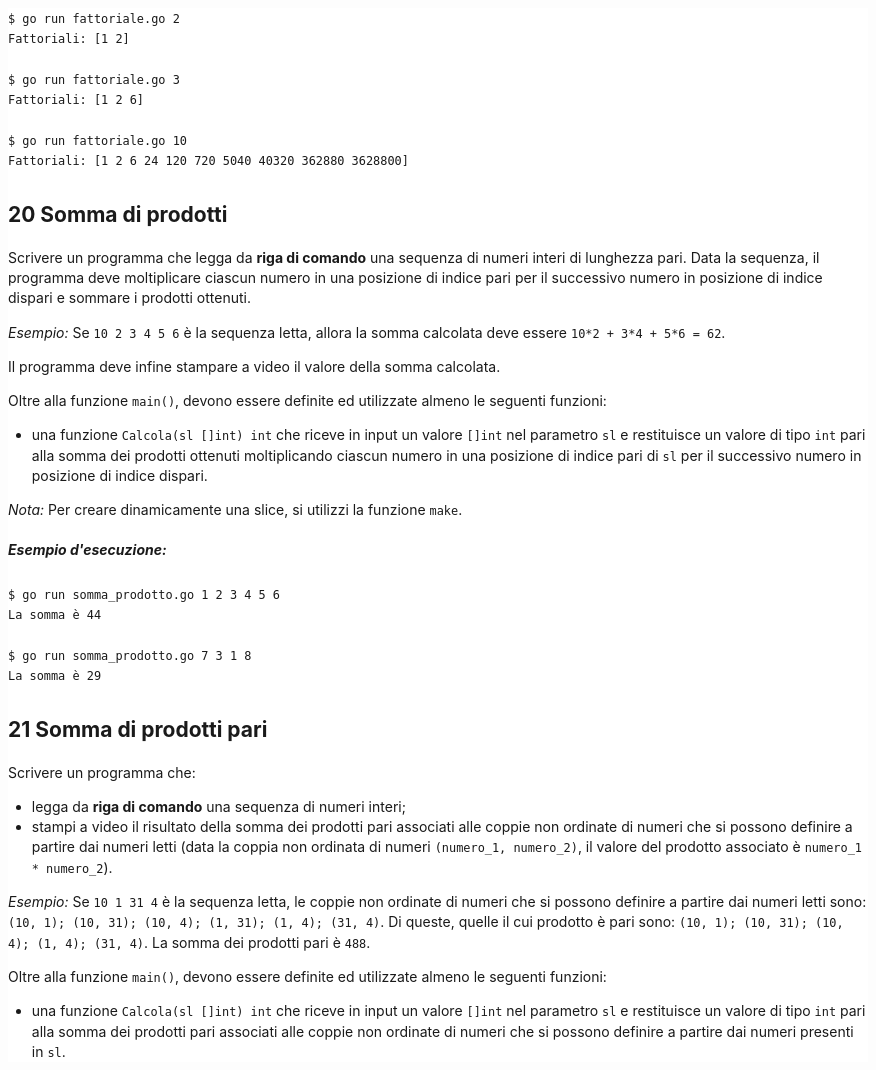 ```text
$ go run fattoriale.go 2
Fattoriali: [1 2]

$ go run fattoriale.go 3
Fattoriali: [1 2 6]

$ go run fattoriale.go 10
Fattoriali: [1 2 6 24 120 720 5040 40320 362880 3628800]
```
## 20 Somma di prodotti

Scrivere un programma che legga da **riga di comando** una sequenza di numeri interi di lunghezza pari. Data la sequenza, il programma deve moltiplicare ciascun numero in una posizione di indice pari per il successivo numero in posizione di indice dispari e sommare i prodotti ottenuti. 

*Esempio:* Se `10 2 3 4 5 6` è la sequenza letta, allora la somma calcolata deve essere `10*2 + 3*4 + 5*6 = 62`.

Il programma deve infine stampare a video il valore della somma calcolata.
 
Oltre alla funzione `main()`, devono essere definite ed utilizzate almeno le seguenti funzioni:
* una funzione `Calcola(sl []int) int` che riceve in input un valore `[]int` nel parametro `sl` e restituisce un valore di tipo `int` pari alla somma dei prodotti ottenuti moltiplicando ciascun numero in una posizione di indice pari di `sl` per il successivo numero in posizione di indice dispari. 

*Nota:* Per creare dinamicamente una slice, si utilizzi la funzione `make`.

##### Esempio d'esecuzione:

```text
$ go run somma_prodotto.go 1 2 3 4 5 6
La somma è 44

$ go run somma_prodotto.go 7 3 1 8
La somma è 29
```
## 21 Somma di prodotti pari

Scrivere un programma che:
 
 * legga da **riga di comando** una sequenza di numeri interi;
 * stampi a video il risultato della somma dei prodotti pari associati alle coppie non ordinate di numeri che si possono definire a partire dai numeri letti (data la coppia non ordinata di numeri `(numero_1, numero_2)`, il valore del prodotto associato è `numero_1 * numero_2`).

*Esempio:* Se `10 1 31 4` è la sequenza letta, le coppie non ordinate di numeri che si possono definire a partire dai numeri letti sono: `(10, 1); (10, 31); (10, 4); (1, 31); (1, 4); (31, 4)`. Di queste, quelle il cui prodotto è pari sono: `(10, 1); (10, 31); (10, 4); (1, 4); (31, 4)`. La somma dei prodotti pari è `488`.

Oltre alla funzione `main()`, devono essere definite ed utilizzate almeno le seguenti funzioni:
* una funzione `Calcola(sl []int) int` che riceve in input un valore `[]int` nel parametro `sl` e restituisce un valore di tipo `int` pari alla somma dei prodotti pari associati alle coppie non ordinate di numeri che si possono definire a partire dai numeri presenti in `sl`. 
